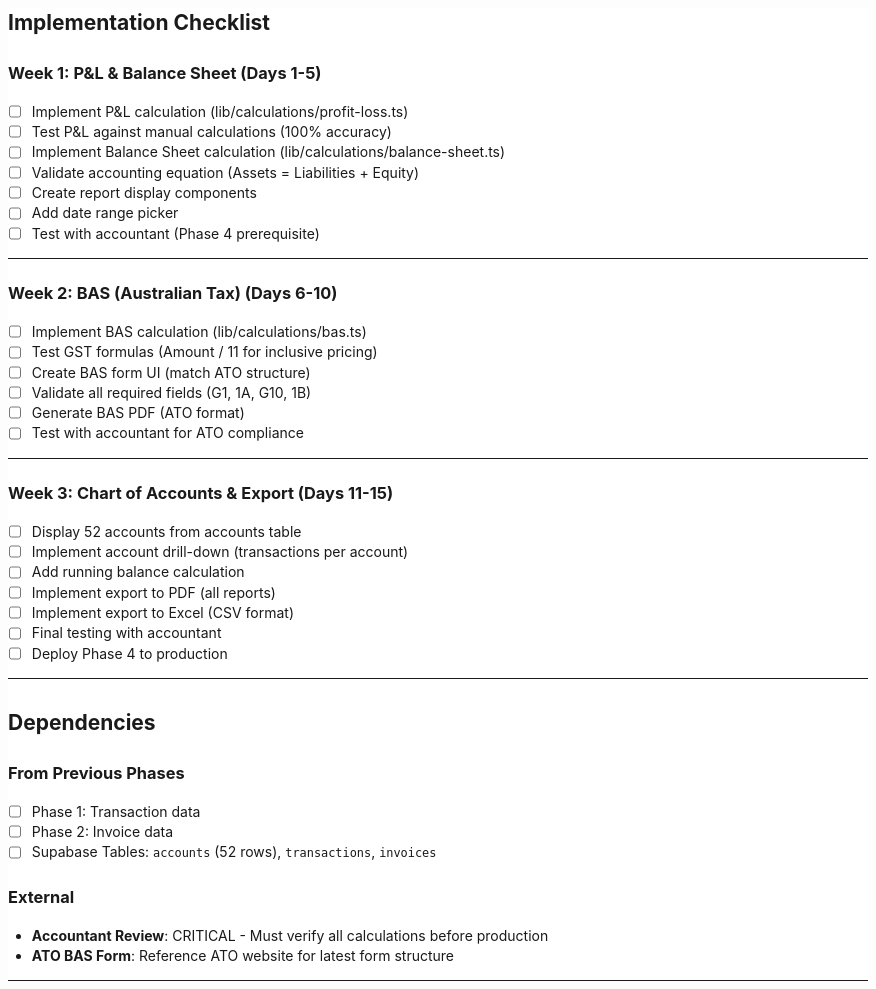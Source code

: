 
## Implementation Checklist

### Week 1: P&L & Balance Sheet (Days 1-5)

- [ ] Implement P&L calculation (lib/calculations/profit-loss.ts)
- [ ] Test P&L against manual calculations (100% accuracy)
- [ ] Implement Balance Sheet calculation (lib/calculations/balance-sheet.ts)
- [ ] Validate accounting equation (Assets = Liabilities + Equity)
- [ ] Create report display components
- [ ] Add date range picker
- [ ] Test with accountant (Phase 4 prerequisite)

---

### Week 2: BAS (Australian Tax) (Days 6-10)

- [ ] Implement BAS calculation (lib/calculations/bas.ts)
- [ ] Test GST formulas (Amount / 11 for inclusive pricing)
- [ ] Create BAS form UI (match ATO structure)
- [ ] Validate all required fields (G1, 1A, G10, 1B)
- [ ] Generate BAS PDF (ATO format)
- [ ] Test with accountant for ATO compliance

---

### Week 3: Chart of Accounts & Export (Days 11-15)

- [ ] Display 52 accounts from accounts table
- [ ] Implement account drill-down (transactions per account)
- [ ] Add running balance calculation
- [ ] Implement export to PDF (all reports)
- [ ] Implement export to Excel (CSV format)
- [ ] Final testing with accountant
- [ ] Deploy Phase 4 to production

---

## Dependencies

### From Previous Phases
- [ ] Phase 1: Transaction data
- [ ] Phase 2: Invoice data
- [ ] Supabase Tables: `accounts` (52 rows), `transactions`, `invoices`

### External
- **Accountant Review**: CRITICAL - Must verify all calculations before production
- **ATO BAS Form**: Reference ATO website for latest form structure

---
